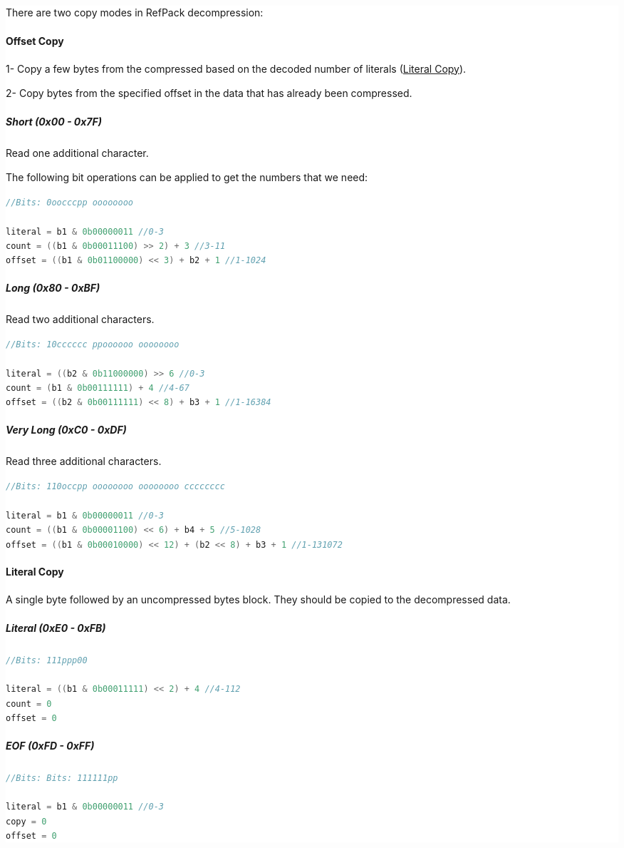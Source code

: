 There are two copy modes in RefPack decompression:

#### Offset Copy

1- Copy a few bytes from the compressed based on the decoded number of literals ([Literal Copy](#Literal-Copy)).

2- Copy bytes from the specified offset in the data that has already been compressed.

##### Short (0x00 - 0x7F)

Read one additional character.

The following bit operations can be applied to get the numbers that we need:

```C
//Bits: 0oocccpp oooooooo

literal = b1 & 0b00000011 //0-3
count = ((b1 & 0b00011100) >> 2) + 3 //3-11
offset = ((b1 & 0b01100000) << 3) + b2 + 1 //1-1024
```

##### Long (0x80 - 0xBF)

Read two additional characters.

```C
//Bits: 10cccccc ppoooooo oooooooo

literal = ((b2 & 0b11000000) >> 6 //0-3
count = (b1 & 0b00111111) + 4 //4-67
offset = ((b2 & 0b00111111) << 8) + b3 + 1 //1-16384
```

##### Very Long (0xC0 - 0xDF)

Read three additional characters.

```C
//Bits: 110occpp oooooooo oooooooo cccccccc

literal = b1 & 0b00000011 //0-3
count = ((b1 & 0b00001100) << 6) + b4 + 5 //5-1028
offset = ((b1 & 0b00010000) << 12) + (b2 << 8) + b3 + 1 //1-131072
```

#### Literal Copy

A single byte followed by an uncompressed bytes block. They should be copied to the decompressed data.

##### Literal (0xE0 - 0xFB)

```C
//Bits: 111ppp00

literal = ((b1 & 0b00011111) << 2) + 4 //4-112
count = 0
offset = 0
```

##### EOF (0xFD - 0xFF)

```C
//Bits: Bits: 111111pp

literal = b1 & 0b00000011 //0-3
copy = 0
offset = 0
```

